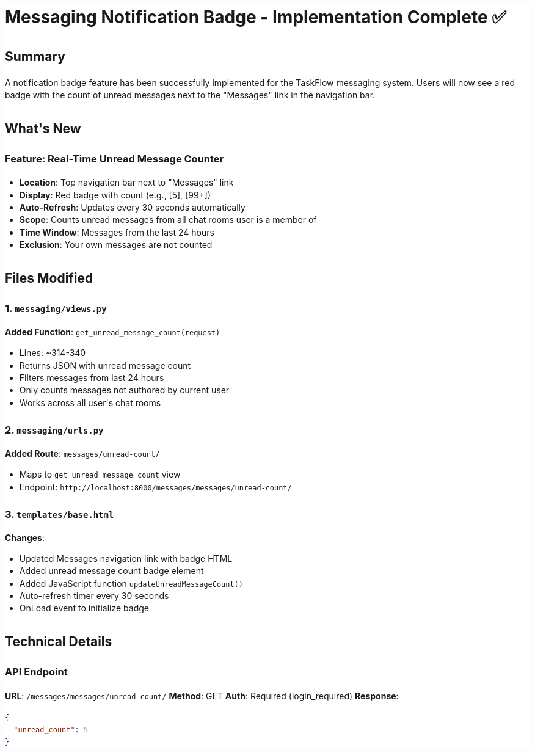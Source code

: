 # Messaging Notification Badge - Implementation Complete ✅

## Summary
A notification badge feature has been successfully implemented for the TaskFlow messaging system. Users will now see a red badge with the count of unread messages next to the "Messages" link in the navigation bar.

## What's New

### Feature: Real-Time Unread Message Counter
- **Location**: Top navigation bar next to "Messages" link
- **Display**: Red badge with count (e.g., [5], [99+])
- **Auto-Refresh**: Updates every 30 seconds automatically
- **Scope**: Counts unread messages from all chat rooms user is a member of
- **Time Window**: Messages from the last 24 hours
- **Exclusion**: Your own messages are not counted

## Files Modified

### 1. `messaging/views.py`
**Added Function**: `get_unread_message_count(request)`
- Lines: ~314-340
- Returns JSON with unread message count
- Filters messages from last 24 hours
- Only counts messages not authored by current user
- Works across all user's chat rooms

### 2. `messaging/urls.py`
**Added Route**: `messages/unread-count/`
- Maps to `get_unread_message_count` view
- Endpoint: `http://localhost:8000/messages/messages/unread-count/`

### 3. `templates/base.html`
**Changes**:
- Updated Messages navigation link with badge HTML
- Added unread message count badge element
- Added JavaScript function `updateUnreadMessageCount()`
- Auto-refresh timer every 30 seconds
- OnLoad event to initialize badge

## Technical Details

### API Endpoint
**URL**: `/messages/messages/unread-count/`
**Method**: GET
**Auth**: Required (login_required)
**Response**: 
```json
{
  "unread_count": 5
}
```

